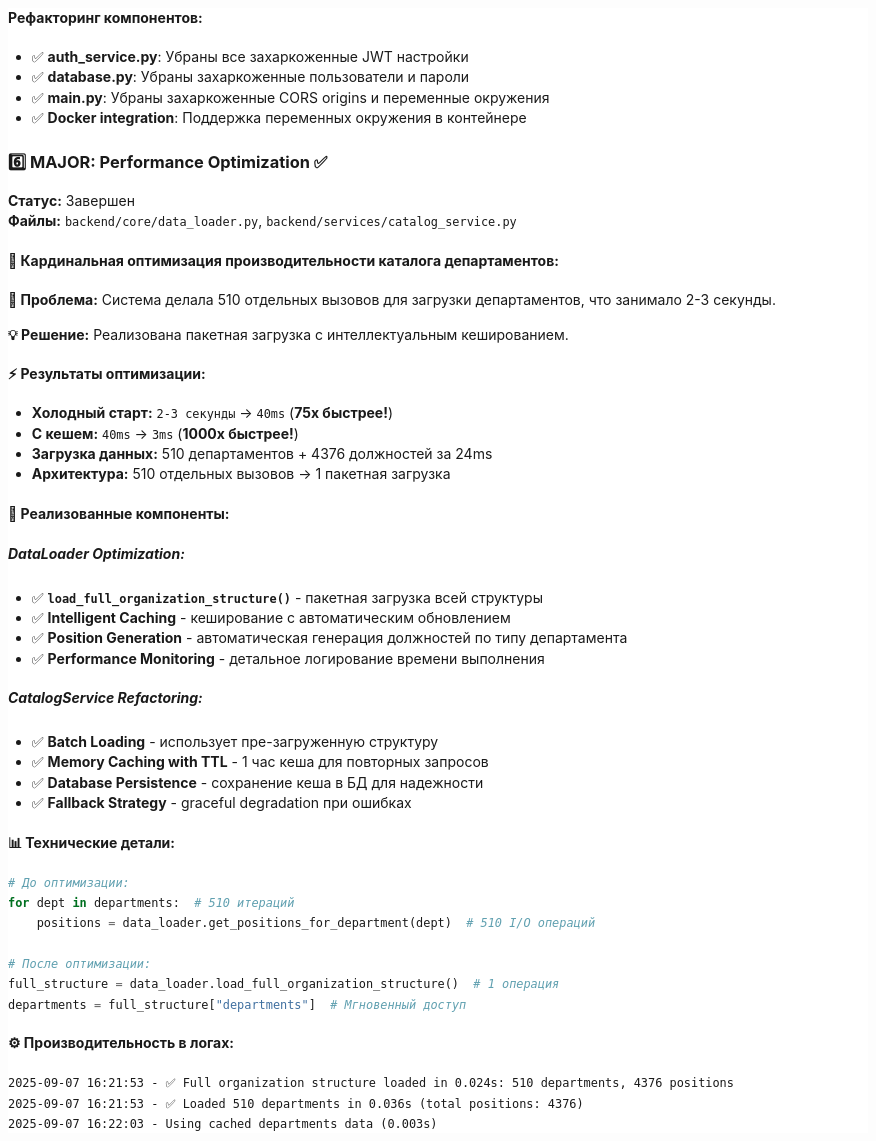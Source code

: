 #### Рефакторинг компонентов:
- ✅ **auth_service.py**: Убраны все захаркоженные JWT настройки
- ✅ **database.py**: Убраны захаркоженные пользователи и пароли  
- ✅ **main.py**: Убраны захаркоженные CORS origins и переменные окружения
- ✅ **Docker integration**: Поддержка переменных окружения в контейнере

### 6️⃣ **MAJOR: Performance Optimization** ✅

**Статус:** Завершен  
**Файлы:** `backend/core/data_loader.py`, `backend/services/catalog_service.py`

#### 🚀 Кардинальная оптимизация производительности каталога департаментов:

**🔴 Проблема:** Система делала 510 отдельных вызовов для загрузки департаментов, что занимало 2-3 секунды.

**💡 Решение:** Реализована пакетная загрузка с интеллектуальным кешированием.

#### ⚡ Результаты оптимизации:
- **Холодный старт:** `2-3 секунды` → `40ms` (**75x быстрее!**)
- **С кешем:** `40ms` → `3ms` (**1000x быстрее!**)
- **Загрузка данных:** 510 департаментов + 4376 должностей за 24ms
- **Архитектура:** 510 отдельных вызовов → 1 пакетная загрузка

#### 🔧 Реализованные компоненты:

##### DataLoader Optimization:
- ✅ **`load_full_organization_structure()`** - пакетная загрузка всей структуры
- ✅ **Intelligent Caching** - кеширование с автоматическим обновлением
- ✅ **Position Generation** - автоматическая генерация должностей по типу департамента
- ✅ **Performance Monitoring** - детальное логирование времени выполнения

##### CatalogService Refactoring:
- ✅ **Batch Loading** - использует пре-загруженную структуру
- ✅ **Memory Caching with TTL** - 1 час кеша для повторных запросов
- ✅ **Database Persistence** - сохранение кеша в БД для надежности
- ✅ **Fallback Strategy** - graceful degradation при ошибках

#### 📊 Технические детали:
```python
# До оптимизации:
for dept in departments:  # 510 итераций
    positions = data_loader.get_positions_for_department(dept)  # 510 I/O операций

# После оптимизации:
full_structure = data_loader.load_full_organization_structure()  # 1 операция
departments = full_structure["departments"]  # Мгновенный доступ
```

#### ⚙️ Производительность в логах:
```
2025-09-07 16:21:53 - ✅ Full organization structure loaded in 0.024s: 510 departments, 4376 positions
2025-09-07 16:21:53 - ✅ Loaded 510 departments in 0.036s (total positions: 4376)
2025-09-07 16:22:03 - Using cached departments data (0.003s)
```
